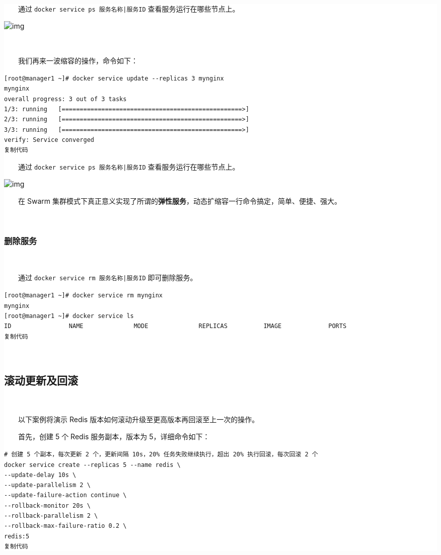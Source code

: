 　　通过 `docker service ps 服务名称|服务ID` 查看服务运行在哪些节点上。

![img](https:////p3-juejin.byteimg.com/tos-cn-i-k3u1fbpfcp/723dacc2444743f2869d2d049d874999~tplv-k3u1fbpfcp-zoom-1.image)

　　

　　我们再来一波缩容的操作，命令如下：

```shell
[root@manager1 ~]# docker service update --replicas 3 mynginx
mynginx
overall progress: 3 out of 3 tasks 
1/3: running   [==================================================>] 
2/3: running   [==================================================>] 
3/3: running   [==================================================>] 
verify: Service converged
复制代码
```

　　通过 `docker service ps 服务名称|服务ID` 查看服务运行在哪些节点上。

![img](https:////p3-juejin.byteimg.com/tos-cn-i-k3u1fbpfcp/2e4143a1a803412eb628447807b05bd9~tplv-k3u1fbpfcp-zoom-1.image)

　　在 Swarm 集群模式下真正意义实现了所谓的**弹性服务**，动态扩缩容一行命令搞定，简单、便捷、强大。

　　

### 删除服务

　　

　　通过 `docker service rm 服务名称|服务ID` 即可删除服务。

```shell
[root@manager1 ~]# docker service rm mynginx
mynginx
[root@manager1 ~]# docker service ls
ID                NAME              MODE              REPLICAS          IMAGE             PORTS
复制代码
```

　　

## 滚动更新及回滚

　　

　　以下案例将演示 Redis 版本如何滚动升级至更高版本再回滚至上一次的操作。

　　首先，创建 5 个 Redis 服务副本，版本为 5，详细命令如下：

```shell
# 创建 5 个副本，每次更新 2 个，更新间隔 10s，20% 任务失败继续执行，超出 20% 执行回滚，每次回滚 2 个
docker service create --replicas 5 --name redis \
--update-delay 10s \
--update-parallelism 2 \
--update-failure-action continue \
--rollback-monitor 20s \
--rollback-parallelism 2 \
--rollback-max-failure-ratio 0.2 \
redis:5
复制代码
```
